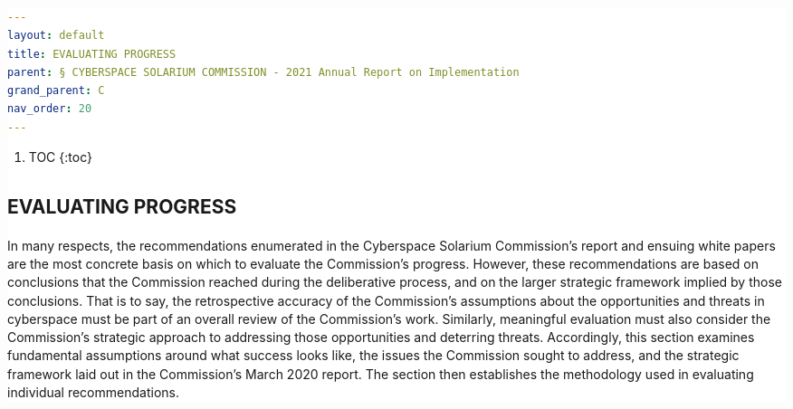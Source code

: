 ```yaml
---
layout: default
title: EVALUATING PROGRESS
parent: § CYBERSPACE SOLARIUM COMMISSION - 2021 Annual Report on Implementation  
grand_parent: C
nav_order: 20 
---
```

<style>
.dont-break-out {
  /* These are technically the same, but use both */
  overflow-wrap: break-word;
  word-wrap: break-word;

     -ms-word-break: break-all;
  /* This is the dangerous one in WebKit, as it breaks things wherever */
  word-break: break-all;
  /* Instead use this non-standard one: */
  word-break: break-word;
}

.youtube-container {
    position: relative;
    width: 100%;
    height: 0;
    padding-bottom: 56.25%;
}
.youtube-video {
    position: absolute;
    top: 0;
    left: 0;
    width: 100%;
    height: 100%;
}

</style>

<div class="dont-break-out" markdown="1">

1. TOC
{:toc}

## EVALUATING PROGRESS
In many respects, the recommendations enumerated in the Cyberspace Solarium Commission’s report and ensuing white papers are the most concrete basis on which to evaluate the Commission’s progress. However, these recommendations are based on conclusions that the Commission reached during the deliberative process, and on the larger strategic framework implied by those conclusions. That is to say, the retrospective accuracy of the Commission’s assumptions about the opportunities and threats in cyberspace must be part of an overall review of the Commission’s work. Similarly, meaningful evaluation must also consider the Commission’s strategic approach to addressing those opportunities and deterring threats. Accordingly, this section examines fundamental assumptions around what success looks like, the issues the Commission sought to address, and the strategic framework laid out in the Commission’s March 2020 report. The section then establishes the methodology used in evaluating individual recommendations.
